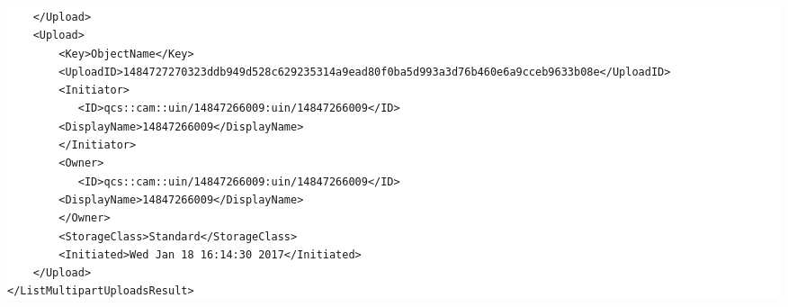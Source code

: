 ```
    </Upload>
    <Upload>
        <Key>ObjectName</Key>
        <UploadID>1484727270323ddb949d528c629235314a9ead80f0ba5d993a3d76b460e6a9cceb9633b08e</UploadID>
        <Initiator>
           <ID>qcs::cam::uin/14847266009:uin/14847266009</ID>
		<DisplayName>14847266009</DisplayName>
        </Initiator>
        <Owner>
           <ID>qcs::cam::uin/14847266009:uin/14847266009</ID>
		<DisplayName>14847266009</DisplayName>
        </Owner>
        <StorageClass>Standard</StorageClass>
        <Initiated>Wed Jan 18 16:14:30 2017</Initiated>
    </Upload>
</ListMultipartUploadsResult>

```
